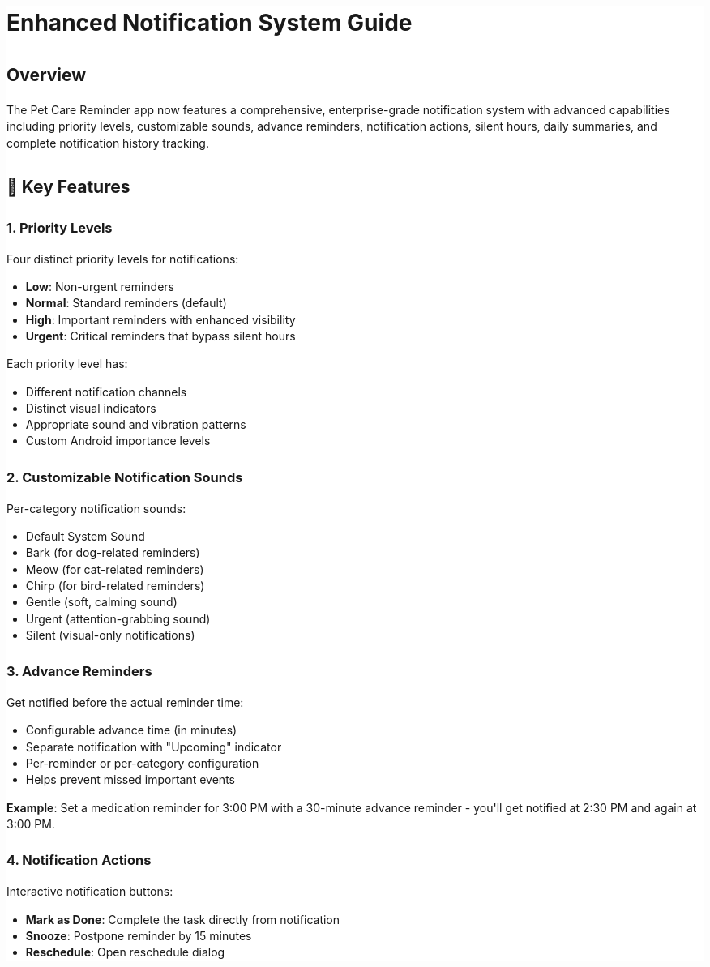 # Enhanced Notification System Guide

## Overview

The Pet Care Reminder app now features a comprehensive, enterprise-grade notification system with advanced capabilities including priority levels, customizable sounds, advance reminders, notification actions, silent hours, daily summaries, and complete notification history tracking.

## 🎯 Key Features

### 1. **Priority Levels**
Four distinct priority levels for notifications:
- **Low**: Non-urgent reminders
- **Normal**: Standard reminders (default)
- **High**: Important reminders with enhanced visibility
- **Urgent**: Critical reminders that bypass silent hours

Each priority level has:
- Different notification channels
- Distinct visual indicators
- Appropriate sound and vibration patterns
- Custom Android importance levels

### 2. **Customizable Notification Sounds**
Per-category notification sounds:
- Default System Sound
- Bark (for dog-related reminders)
- Meow (for cat-related reminders)
- Chirp (for bird-related reminders)
- Gentle (soft, calming sound)
- Urgent (attention-grabbing sound)
- Silent (visual-only notifications)

### 3. **Advance Reminders**
Get notified before the actual reminder time:
- Configurable advance time (in minutes)
- Separate notification with "Upcoming" indicator
- Per-reminder or per-category configuration
- Helps prevent missed important events

**Example**: Set a medication reminder for 3:00 PM with a 30-minute advance reminder - you'll get notified at 2:30 PM and again at 3:00 PM.

### 4. **Notification Actions**
Interactive notification buttons:
- **Mark as Done**: Complete the task directly from notification
- **Snooze**: Postpone reminder by 15 minutes
- **Reschedule**: Open reschedule dialog
